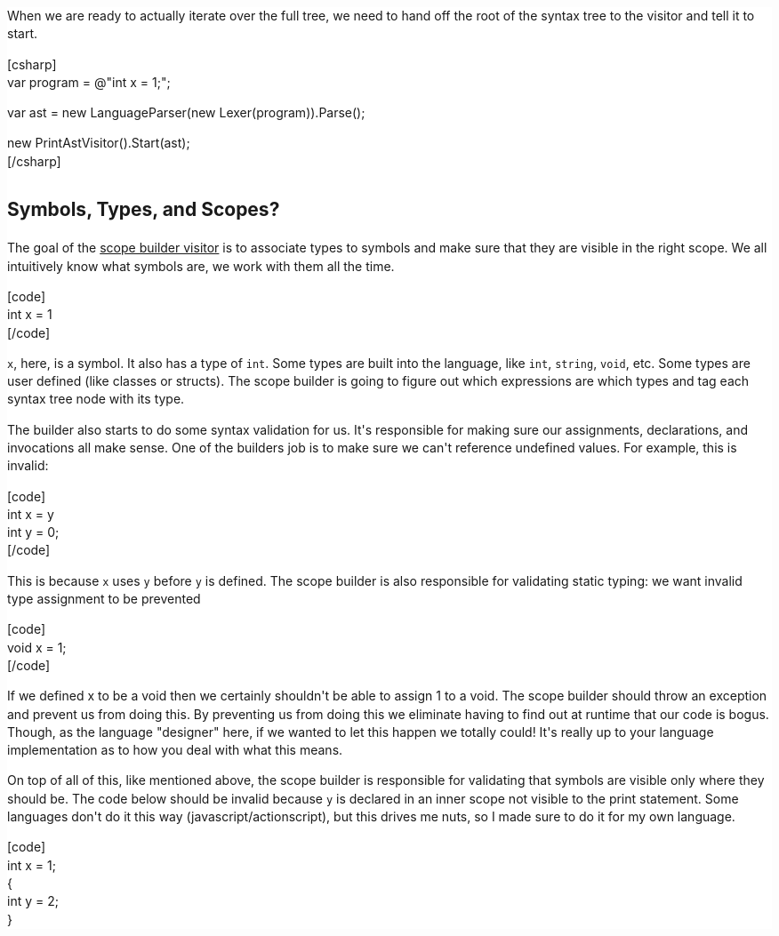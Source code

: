 When we are ready to actually iterate over the full tree, we need to hand off the root of the syntax tree to the visitor and tell it to start.

[csharp]  
var program = @"int x = 1;";

var ast = new LanguageParser(new Lexer(program)).Parse();

new PrintAstVisitor().Start(ast);  
[/csharp]

## Symbols, Types, and Scopes?

The goal of the [scope builder visitor](https://github.com/devshorts/LanguageCreator/blob/master/Lang/Visitors/ScopeBuilderVisitor.cs) is to associate types to symbols and make sure that they are visible in the right scope. We all intuitively know what symbols are, we work with them all the time.

[code]  
int x = 1  
[/code]

`x`, here, is a symbol. It also has a type of `int`. Some types are built into the language, like `int`, `string`, `void`, etc. Some types are user defined (like classes or structs). The scope builder is going to figure out which expressions are which types and tag each syntax tree node with its type.

The builder also starts to do some syntax validation for us. It's responsible for making sure our assignments, declarations, and invocations all make sense. One of the builders job is to make sure we can't reference undefined values. For example, this is invalid:

[code]  
int x = y  
int y = 0;  
[/code]

This is because `x` uses `y` before `y` is defined. The scope builder is also responsible for validating static typing: we want invalid type assignment to be prevented

[code]  
void x = 1;  
[/code]

If we defined x to be a void then we certainly shouldn't be able to assign 1 to a void. The scope builder should throw an exception and prevent us from doing this. By preventing us from doing this we eliminate having to find out at runtime that our code is bogus. Though, as the language "designer" here, if we wanted to let this happen we totally could! It's really up to your language implementation as to how you deal with what this means.

On top of all of this, like mentioned above, the scope builder is responsible for validating that symbols are visible only where they should be. The code below should be invalid because `y` is declared in an inner scope not visible to the print statement. Some languages don't do it this way (javascript/actionscript), but this drives me nuts, so I made sure to do it for my own language.

[code]  
int x = 1;  
{  
 int y = 2;  
}
